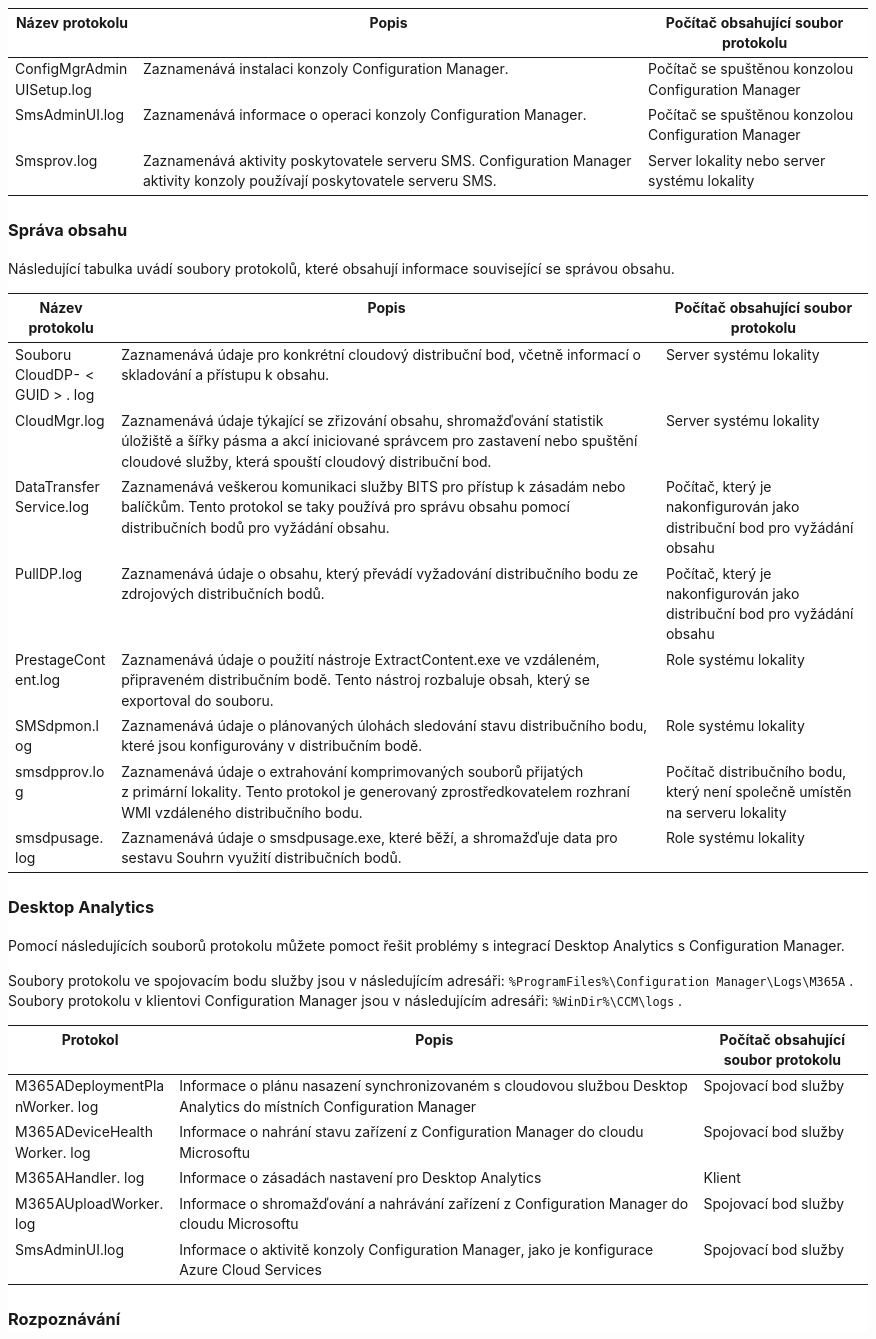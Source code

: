 |Název protokolu|Popis|Počítač obsahující soubor protokolu|  
|--------------|-----------------|----------------------------|  
|ConfigMgrAdminUISetup.log|Zaznamenává instalaci konzoly Configuration Manager.|Počítač se spuštěnou konzolou Configuration Manager|  
|SmsAdminUI.log|Zaznamenává informace o operaci konzoly Configuration Manager.|Počítač se spuštěnou konzolou Configuration Manager|  
|Smsprov.log|Zaznamenává aktivity poskytovatele serveru SMS. Configuration Manager aktivity konzoly používají poskytovatele serveru SMS.|Server lokality nebo server systému lokality|  

### <a name="content-management"></a><a name="BKMK_ContentLog"></a>Správa obsahu

Následující tabulka uvádí soubory protokolů, které obsahují informace související se správou obsahu.  

|Název protokolu|Popis|Počítač obsahující soubor protokolu|  
|--------------|-----------------|----------------------------|  
|Souboru CloudDP- &lt; GUID \> . log|Zaznamenává údaje pro konkrétní cloudový distribuční bod, včetně informací o skladování a přístupu k obsahu.|Server systému lokality|  
|CloudMgr.log|Zaznamenává údaje týkající se zřizování obsahu, shromažďování statistik úložiště a šířky pásma a akcí iniciované správcem pro zastavení nebo spuštění cloudové služby, která spouští cloudový distribuční bod.|Server systému lokality|  
|DataTransferService.log|Zaznamenává veškerou komunikaci služby BITS pro přístup k zásadám nebo balíčkům. Tento protokol se taky používá pro správu obsahu pomocí distribučních bodů pro vyžádání obsahu.|Počítač, který je nakonfigurován jako distribuční bod pro vyžádání obsahu|  
|PullDP.log|Zaznamenává údaje o obsahu, který převádí vyžadování distribučního bodu ze zdrojových distribučních bodů.|Počítač, který je nakonfigurován jako distribuční bod pro vyžádání obsahu|  
|PrestageContent.log|Zaznamenává údaje o použití nástroje ExtractContent.exe ve vzdáleném, připraveném distribučním bodě. Tento nástroj rozbaluje obsah, který se exportoval do souboru.|Role systému lokality|  
|SMSdpmon.log|Zaznamenává údaje o plánovaných úlohách sledování stavu distribučního bodu, které jsou konfigurovány v distribučním bodě.|Role systému lokality|  
|smsdpprov.log|Zaznamenává údaje o extrahování komprimovaných souborů přijatých z primární lokality. Tento protokol je generovaný zprostředkovatelem rozhraní WMI vzdáleného distribučního bodu.|Počítač distribučního bodu, který není společně umístěn na serveru lokality|  
|smsdpusage. log|Zaznamenává údaje o smsdpusage.exe, které běží, a shromažďuje data pro sestavu Souhrn využití distribučních bodů.|Role systému lokality|  

### <a name="desktop-analytics"></a>Desktop Analytics

Pomocí následujících souborů protokolu můžete pomoct řešit problémy s integrací Desktop Analytics s Configuration Manager.

Soubory protokolu ve spojovacím bodu služby jsou v následujícím adresáři: `%ProgramFiles%\Configuration Manager\Logs\M365A` .
Soubory protokolu v klientovi Configuration Manager jsou v následujícím adresáři: `%WinDir%\CCM\logs` .

| Protokol | Popis |Počítač obsahující soubor protokolu|
|---------|---------|---------|
| M365ADeploymentPlanWorker. log | Informace o plánu nasazení synchronizovaném s cloudovou službou Desktop Analytics do místních Configuration Manager |Spojovací bod služby|
| M365ADeviceHealthWorker. log | Informace o nahrání stavu zařízení z Configuration Manager do cloudu Microsoftu |Spojovací bod služby|
| M365AHandler. log | Informace o zásadách nastavení pro Desktop Analytics |Klient|
| M365AUploadWorker. log | Informace o shromažďování a nahrávání zařízení z Configuration Manager do cloudu Microsoftu |Spojovací bod služby|
| SmsAdminUI.log | Informace o aktivitě konzoly Configuration Manager, jako je konfigurace Azure Cloud Services  |Spojovací bod služby|

### <a name="discovery"></a><a name="BKMK_DiscoveryLog"></a>Rozpoznávání
